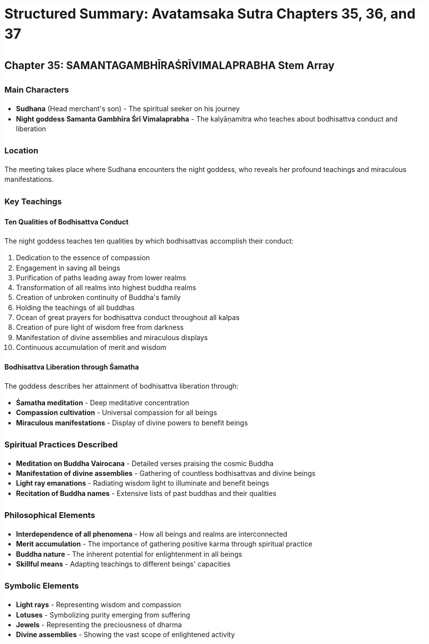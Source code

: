 # Structured Summary: Avatamsaka Sutra Chapters 35, 36, and 37

## Chapter 35: SAMANTAGAMBHĪRAŚRĪVIMALAPRABHA Stem Array

### Main Characters
- **Sudhana** (Head merchant's son) - The spiritual seeker on his journey
- **Night goddess Samanta Gambhīra Śrī Vimalaprabha** - The kalyāṇamitra who teaches about bodhisattva conduct and liberation

### Location
The meeting takes place where Sudhana encounters the night goddess, who reveals her profound teachings and miraculous manifestations.

### Key Teachings

#### Ten Qualities of Bodhisattva Conduct
The night goddess teaches ten qualities by which bodhisattvas accomplish their conduct:
1. Dedication to the essence of compassion
2. Engagement in saving all beings
3. Purification of paths leading away from lower realms
4. Transformation of all realms into highest buddha realms
5. Creation of unbroken continuity of Buddha's family
6. Holding the teachings of all buddhas
7. Ocean of great prayers for bodhisattva conduct throughout all kalpas
8. Creation of pure light of wisdom free from darkness
9. Manifestation of divine assemblies and miraculous displays
10. Continuous accumulation of merit and wisdom

#### Bodhisattva Liberation through Śamatha
The goddess describes her attainment of bodhisattva liberation through:
- **Śamatha meditation** - Deep meditative concentration
- **Compassion cultivation** - Universal compassion for all beings
- **Miraculous manifestations** - Display of divine powers to benefit beings

### Spiritual Practices Described
- **Meditation on Buddha Vairocana** - Detailed verses praising the cosmic Buddha
- **Manifestation of divine assemblies** - Gathering of countless bodhisattvas and divine beings
- **Light ray emanations** - Radiating wisdom light to illuminate and benefit beings
- **Recitation of Buddha names** - Extensive lists of past buddhas and their qualities

### Philosophical Elements
- **Interdependence of all phenomena** - How all beings and realms are interconnected
- **Merit accumulation** - The importance of gathering positive karma through spiritual practice
- **Buddha nature** - The inherent potential for enlightenment in all beings
- **Skillful means** - Adapting teachings to different beings' capacities

### Symbolic Elements
- **Light rays** - Representing wisdom and compassion
- **Lotuses** - Symbolizing purity emerging from suffering
- **Jewels** - Representing the preciousness of dharma
- **Divine assemblies** - Showing the vast scope of enlightened activity
